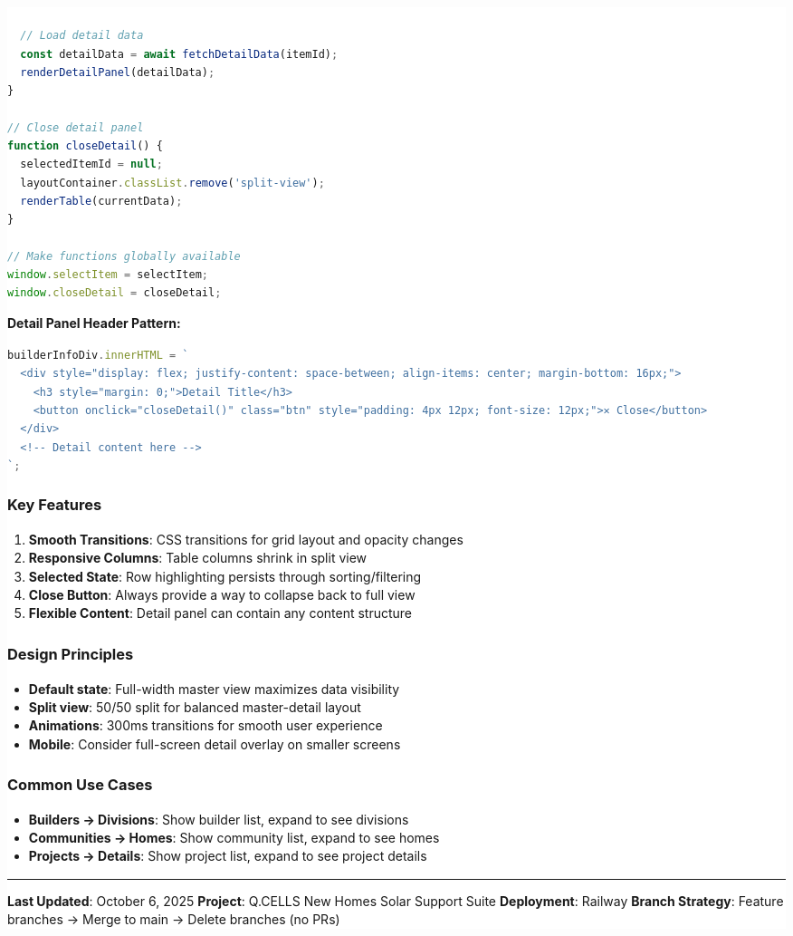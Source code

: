 ```javascript
  
  // Load detail data
  const detailData = await fetchDetailData(itemId);
  renderDetailPanel(detailData);
}

// Close detail panel
function closeDetail() {
  selectedItemId = null;
  layoutContainer.classList.remove('split-view');
  renderTable(currentData);
}

// Make functions globally available
window.selectItem = selectItem;
window.closeDetail = closeDetail;
```

**Detail Panel Header Pattern:**
```javascript
builderInfoDiv.innerHTML = `
  <div style="display: flex; justify-content: space-between; align-items: center; margin-bottom: 16px;">
    <h3 style="margin: 0;">Detail Title</h3>
    <button onclick="closeDetail()" class="btn" style="padding: 4px 12px; font-size: 12px;">✕ Close</button>
  </div>
  <!-- Detail content here -->
`;
```

### Key Features

1. **Smooth Transitions**: CSS transitions for grid layout and opacity changes
2. **Responsive Columns**: Table columns shrink in split view
3. **Selected State**: Row highlighting persists through sorting/filtering
4. **Close Button**: Always provide a way to collapse back to full view
5. **Flexible Content**: Detail panel can contain any content structure

### Design Principles

- **Default state**: Full-width master view maximizes data visibility
- **Split view**: 50/50 split for balanced master-detail layout
- **Animations**: 300ms transitions for smooth user experience
- **Mobile**: Consider full-screen detail overlay on smaller screens

### Common Use Cases

- **Builders → Divisions**: Show builder list, expand to see divisions
- **Communities → Homes**: Show community list, expand to see homes
- **Projects → Details**: Show project list, expand to see project details

---

**Last Updated**: October 6, 2025
**Project**: Q.CELLS New Homes Solar Support Suite
**Deployment**: Railway
**Branch Strategy**: Feature branches → Merge to main → Delete branches (no PRs)
